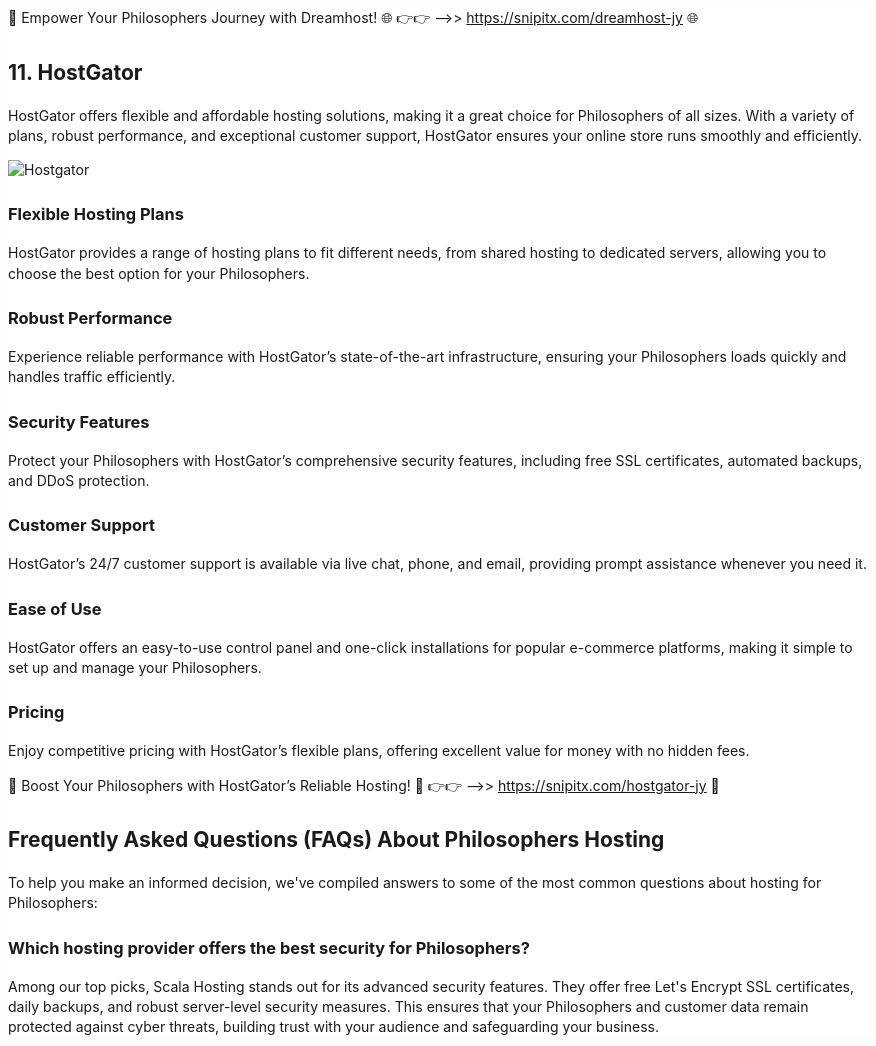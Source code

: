 🚀 Empower Your Philosophers Journey with Dreamhost! 🌐
👉👉 -->> https://snipitx.com/dreamhost-jy 🌐

## 11. HostGator

HostGator offers flexible and affordable hosting solutions, making it a great choice for Philosophers of all sizes. With a variety of plans, robust performance, and exceptional customer support, HostGator ensures your online store runs smoothly and efficiently.

![Hostgator](https://i.imgur.com/SNC0dSu.jpeg "Hostgator Hosting")

### Flexible Hosting Plans
HostGator provides a range of hosting plans to fit different needs, from shared hosting to dedicated servers, allowing you to choose the best option for your Philosophers.

### Robust Performance
Experience reliable performance with HostGator’s state-of-the-art infrastructure, ensuring your Philosophers loads quickly and handles traffic efficiently.

### Security Features
Protect your Philosophers with HostGator’s comprehensive security features, including free SSL certificates, automated backups, and DDoS protection.

### Customer Support
HostGator’s 24/7 customer support is available via live chat, phone, and email, providing prompt assistance whenever you need it.

### Ease of Use
HostGator offers an easy-to-use control panel and one-click installations for popular e-commerce platforms, making it simple to set up and manage your Philosophers.

### Pricing
Enjoy competitive pricing with HostGator’s flexible plans, offering excellent value for money with no hidden fees.

🌟 Boost Your Philosophers with HostGator’s Reliable Hosting! 🚀
👉👉 -->> https://snipitx.com/hostgator-jy 🚀

## Frequently Asked Questions (FAQs) About Philosophers Hosting

To help you make an informed decision, we've compiled answers to some of the most common questions about hosting for Philosophers:

### Which hosting provider offers the best security for Philosophers? 
Among our top picks, Scala Hosting stands out for its advanced security features. They offer free Let's Encrypt SSL certificates, daily backups, and robust server-level security measures. This ensures that your Philosophers and customer data remain protected against cyber threats, building trust with your audience and safeguarding your business.
